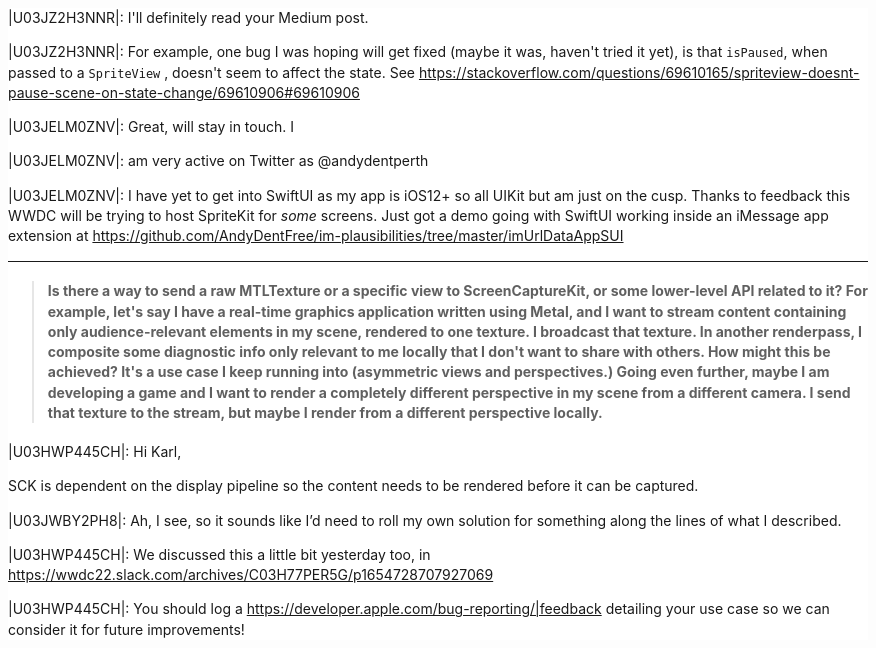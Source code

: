 |U03JZ2H3NNR|:
I'll definitely read your Medium post.

|U03JZ2H3NNR|:
For example, one bug I was hoping will get fixed (maybe it was, haven't tried it yet), is that `isPaused`, when passed to a `SpriteView` , doesn't seem to affect the state. See <https://stackoverflow.com/questions/69610165/spriteview-doesnt-pause-scene-on-state-change/69610906#69610906>

|U03JELM0ZNV|:
Great, will stay in touch. I

|U03JELM0ZNV|:
am very active on Twitter as @andydentperth

|U03JELM0ZNV|:
I have yet to get into SwiftUI as my app is iOS12+ so all UIKit but am just on the cusp. Thanks to feedback this WWDC will be trying to host SpriteKit for _some_ screens. Just got a demo going with SwiftUI working inside an iMessage app extension at <https://github.com/AndyDentFree/im-plausibilities/tree/master/imUrlDataAppSUI>

--- 
> ####  Is there a way to send a raw MTLTexture or a specific view to ScreenCaptureKit, or some lower-level API related to it? For example, let's say I have a real-time graphics application written using Metal, and I want to stream content containing only audience-relevant elements in my scene, rendered to one texture.  I broadcast that texture. In another renderpass, I composite some diagnostic info only relevant to me locally that I don't want to share with others.  How might this be achieved? It's a use case I keep running into (asymmetric views and perspectives.)  Going even further, maybe I am developing a game and I want to render a completely different perspective in my scene from a different camera. I send that texture to the stream, but maybe I render from a different perspective locally.


|U03HWP445CH|:
Hi Karl,

SCK is dependent on the display pipeline so the content needs to be rendered before it can be captured.

|U03JWBY2PH8|:
Ah, I see, so it sounds like I’d need to roll my own solution for something along the lines of what I described.

|U03HWP445CH|:
We discussed this a little bit yesterday too, in <https://wwdc22.slack.com/archives/C03H77PER5G/p1654728707927069>

|U03HWP445CH|:
You should log a <https://developer.apple.com/bug-reporting/|feedback> detailing your use case so we can consider it for future improvements!

